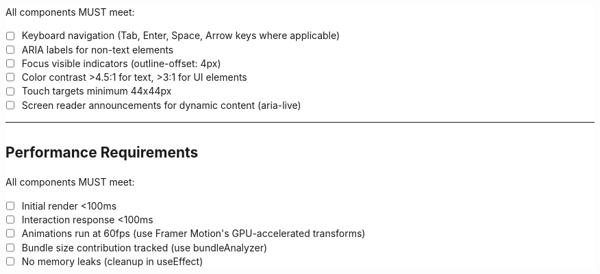 All components MUST meet:
- [ ] Keyboard navigation (Tab, Enter, Space, Arrow keys where applicable)
- [ ] ARIA labels for non-text elements
- [ ] Focus visible indicators (outline-offset: 4px)
- [ ] Color contrast >4.5:1 for text, >3:1 for UI elements
- [ ] Touch targets minimum 44x44px
- [ ] Screen reader announcements for dynamic content (aria-live)

---

## Performance Requirements

All components MUST meet:
- [ ] Initial render <100ms
- [ ] Interaction response <100ms
- [ ] Animations run at 60fps (use Framer Motion's GPU-accelerated transforms)
- [ ] Bundle size contribution tracked (use bundleAnalyzer)
- [ ] No memory leaks (cleanup in useEffect)

